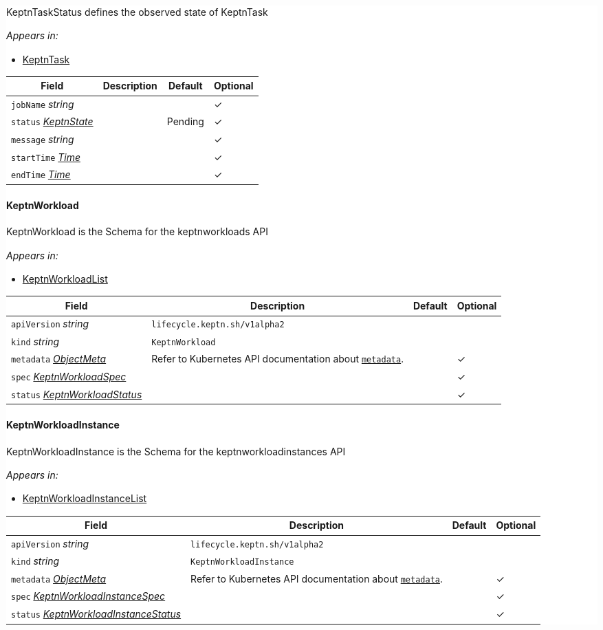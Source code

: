 
KeptnTaskStatus defines the observed state of KeptnTask

_Appears in:_
- [KeptnTask](#keptntask)

| Field | Description | Default | Optional |
| --- | --- | --- | --- |
| `jobName` _string_ |  || ✓ |
| `status` _[KeptnState](#keptnstate)_ |  |Pending| ✓ |
| `message` _string_ |  || ✓ |
| `startTime` _[Time](https://kubernetes.io/docs/reference/generated/kubernetes-api/v1.28/#time-v1-meta)_ |  || ✓ |
| `endTime` _[Time](https://kubernetes.io/docs/reference/generated/kubernetes-api/v1.28/#time-v1-meta)_ |  || ✓ |


#### KeptnWorkload



KeptnWorkload is the Schema for the keptnworkloads API

_Appears in:_
- [KeptnWorkloadList](#keptnworkloadlist)

| Field | Description | Default | Optional |
| --- | --- | --- | --- |
| `apiVersion` _string_ | `lifecycle.keptn.sh/v1alpha2` | | |
| `kind` _string_ | `KeptnWorkload` | | |
| `metadata` _[ObjectMeta](https://kubernetes.io/docs/reference/generated/kubernetes-api/v1.28/#objectmeta-v1-meta)_ | Refer to Kubernetes API documentation about [`metadata`](https://kubernetes.io/docs/concepts/overview/working-with-objects/annotations/#attaching-metadata-to-objects). || ✓ |
| `spec` _[KeptnWorkloadSpec](#keptnworkloadspec)_ |  || ✓ |
| `status` _[KeptnWorkloadStatus](#keptnworkloadstatus)_ |  || ✓ |


#### KeptnWorkloadInstance



KeptnWorkloadInstance is the Schema for the keptnworkloadinstances API

_Appears in:_
- [KeptnWorkloadInstanceList](#keptnworkloadinstancelist)

| Field | Description | Default | Optional |
| --- | --- | --- | --- |
| `apiVersion` _string_ | `lifecycle.keptn.sh/v1alpha2` | | |
| `kind` _string_ | `KeptnWorkloadInstance` | | |
| `metadata` _[ObjectMeta](https://kubernetes.io/docs/reference/generated/kubernetes-api/v1.28/#objectmeta-v1-meta)_ | Refer to Kubernetes API documentation about [`metadata`](https://kubernetes.io/docs/concepts/overview/working-with-objects/annotations/#attaching-metadata-to-objects). || ✓ |
| `spec` _[KeptnWorkloadInstanceSpec](#keptnworkloadinstancespec)_ |  || ✓ |
| `status` _[KeptnWorkloadInstanceStatus](#keptnworkloadinstancestatus)_ |  || ✓ |
